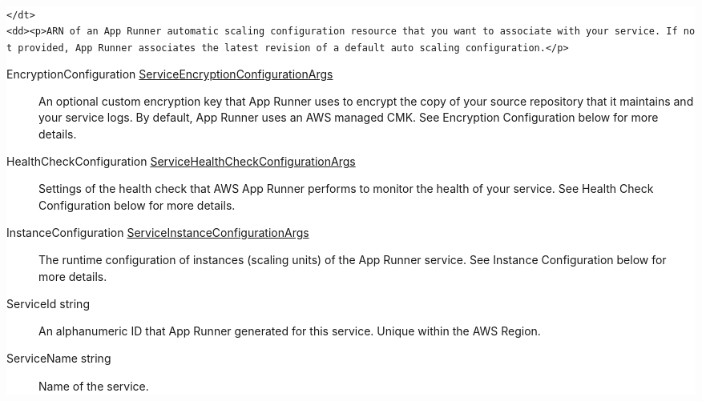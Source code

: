     </dt>
    <dd><p>ARN of an App Runner automatic scaling configuration resource that you want to associate with your service. If not provided, App Runner associates the latest revision of a default auto scaling configuration.</p>
</dd><dt class="property-optional"
            title="Optional">
        <span id="state_encryptionconfiguration_csharp">
<a data-swiftype-name="resource-property" data-swiftype-type="text" href="#state_encryptionconfiguration_csharp" style="color: inherit; text-decoration: inherit;">Encryption<wbr>Configuration</a>
</span>
        <span class="property-indicator"></span>
        <span class="property-type"><a href="#serviceencryptionconfiguration">Service<wbr>Encryption<wbr>Configuration<wbr>Args</a></span>
    </dt>
    <dd><p>An optional custom encryption key that App Runner uses to encrypt the copy of your source repository that it maintains and your service logs. By default, App Runner uses an AWS managed CMK. See Encryption Configuration below for more details.</p>
</dd><dt class="property-optional"
            title="Optional">
        <span id="state_healthcheckconfiguration_csharp">
<a data-swiftype-name="resource-property" data-swiftype-type="text" href="#state_healthcheckconfiguration_csharp" style="color: inherit; text-decoration: inherit;">Health<wbr>Check<wbr>Configuration</a>
</span>
        <span class="property-indicator"></span>
        <span class="property-type"><a href="#servicehealthcheckconfiguration">Service<wbr>Health<wbr>Check<wbr>Configuration<wbr>Args</a></span>
    </dt>
    <dd><p>Settings of the health check that AWS App Runner performs to monitor the health of your service. See Health Check Configuration below for more details.</p>
</dd><dt class="property-optional"
            title="Optional">
        <span id="state_instanceconfiguration_csharp">
<a data-swiftype-name="resource-property" data-swiftype-type="text" href="#state_instanceconfiguration_csharp" style="color: inherit; text-decoration: inherit;">Instance<wbr>Configuration</a>
</span>
        <span class="property-indicator"></span>
        <span class="property-type"><a href="#serviceinstanceconfiguration">Service<wbr>Instance<wbr>Configuration<wbr>Args</a></span>
    </dt>
    <dd><p>The runtime configuration of instances (scaling units) of the App Runner service. See Instance Configuration below for more details.</p>
</dd><dt class="property-optional"
            title="Optional">
        <span id="state_serviceid_csharp">
<a data-swiftype-name="resource-property" data-swiftype-type="text" href="#state_serviceid_csharp" style="color: inherit; text-decoration: inherit;">Service<wbr>Id</a>
</span>
        <span class="property-indicator"></span>
        <span class="property-type">string</span>
    </dt>
    <dd><p>An alphanumeric ID that App Runner generated for this service. Unique within the AWS Region.</p>
</dd><dt class="property-optional"
            title="Optional">
        <span id="state_servicename_csharp">
<a data-swiftype-name="resource-property" data-swiftype-type="text" href="#state_servicename_csharp" style="color: inherit; text-decoration: inherit;">Service<wbr>Name</a>
</span>
        <span class="property-indicator"></span>
        <span class="property-type">string</span>
    </dt>
    <dd><p>Name of the service.</p>
</dd><dt class="property-optional"